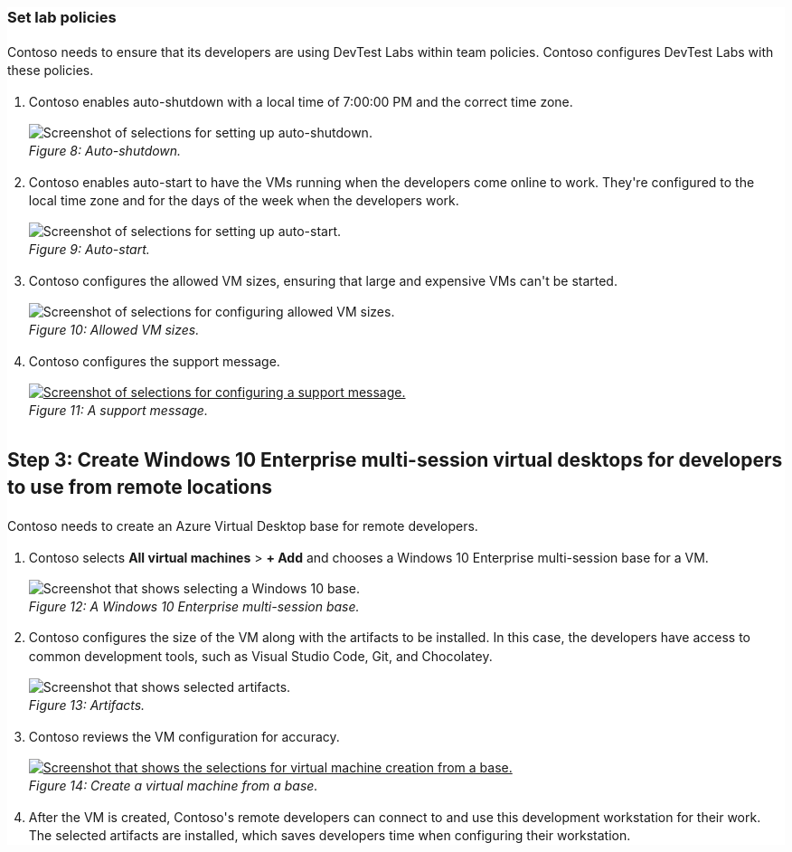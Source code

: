 ### Set lab policies

Contoso needs to ensure that its developers are using DevTest Labs within team policies. Contoso configures DevTest Labs with these policies.

 1. Contoso enables auto-shutdown with a local time of 7:00:00 PM and the correct time zone.

    ![Screenshot of selections for setting up auto-shutdown.](./media/contoso-migration-devtest-to-labs/autoshutdown.png)  
    *Figure 8: Auto-shutdown.*

 1. Contoso enables auto-start to have the VMs running when the developers come online to work. They're configured to the local time zone and for the days of the week when the developers work.

    ![Screenshot of selections for setting up auto-start.](./media/contoso-migration-devtest-to-labs/autostart.png)  
    *Figure 9: Auto-start.*

 1. Contoso configures the allowed VM sizes, ensuring that large and expensive VMs can't be started.

    ![Screenshot of selections for configuring allowed VM sizes.](./media/contoso-migration-devtest-to-labs/vm-sizes.png)  
    *Figure 10: Allowed VM sizes.*

 1. Contoso configures the support message.

    [![Screenshot of selections for configuring a support message.](./media/contoso-migration-devtest-to-labs/support.png)](./media/contoso-migration-devtest-to-labs/support.png#lightbox)  
    *Figure 11: A support message.*

## Step 3: Create Windows 10 Enterprise multi-session virtual desktops for developers to use from remote locations

Contoso needs to create an Azure Virtual Desktop base for remote developers.

 1. Contoso selects **All virtual machines** > **+ Add** and chooses a Windows 10 Enterprise multi-session base for a VM.

    ![Screenshot that shows selecting a Windows 10 base.](./media/contoso-migration-devtest-to-labs/windows-10-vm-base.png)  
    *Figure 12: A Windows 10 Enterprise multi-session base.*

 1. Contoso configures the size of the VM along with the artifacts to be installed. In this case, the developers have access to common development tools, such as Visual Studio Code, Git, and Chocolatey.

    ![Screenshot that shows selected artifacts.](./media/contoso-migration-devtest-to-labs/artifacts.png)  
    *Figure 13: Artifacts.*

 1. Contoso reviews the VM configuration for accuracy.

    [![Screenshot that shows the selections for virtual machine creation from a base.](./media/contoso-migration-devtest-to-labs/vm-from-base.png)](./media/contoso-migration-devtest-to-labs/vm-from-base.png#lightbox)  
    *Figure 14: Create a virtual machine from a base.*

 1. After the VM is created, Contoso's remote developers can connect to and use this development workstation for their work. The selected artifacts are installed, which saves developers time when configuring their workstation.
